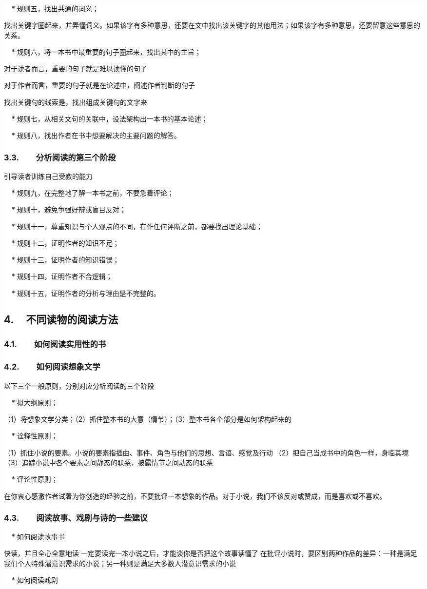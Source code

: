     * 规则五，找出共通的词义；

找出关键字圈起来，并弄懂词义。如果该字有多种意思，还要在文中找出该关键字的其他用法；如果该字有多种意思，还要留意这些意思的关系。

    * 规则六，将一本书中最重要的句子圈起来，找出其中的主旨；

对于读者而言，重要的句子就是难以读懂的句子 

对于作者而言，重要的句子就是在论述中，阐述作者判断的句子 

找出关键句的线索是，找出组成关键句的文字来 

    * 规则七，从相关文句的关联中，设法架构出一本书的基本论述；

    * 规则八，找出作者在书中想要解决的主要问题的解答。

### 3.3.         分析阅读的第三个阶段 

引导读者训练自己受教的能力 

    * 规则九，在完整地了解一本书之前，不要急着评论；

    * 规则十，避免争强好辩或盲目反对；

    * 规则十一，尊重知识与个人观点的不同，在作任何评断之前，都要找出理论基础；

    * 规则十二，证明作者的知识不足；

    * 规则十三，证明作者的知识错误； 

    * 规则十四，证明作者不合逻辑；

    * 规则十五，证明作者的分析与理由是不完整的。 

## 4.     不同读物的阅读方法 

### 4.1.         如何阅读实用性的书 

### 4.2.         如何阅读想象文学 

以下三个一般原则，分别对应分析阅读的三个阶段 

    * 拟大纲原则； 

（1）将想象文学分类；（2）抓住整本书的大意（情节）；（3）整本书各个部分是如何架构起来的 

    * 诠释性原则；

（1）抓住小说的要素。小说的要素指插曲、事件、角色与他们的思想、言语、感觉及行动 （2）把自己当成书中的角色一样，身临其境 （3）追踪小说中各个要素之间静态的联系，披露情节之间动态的联系 

    * 评论性原则； 

在你衷心感激作者试着为你创造的经验之前，不要批评一本想象的作品。对于小说，我们不该反对或赞成，而是喜欢或不喜欢。

### 4.3.         阅读故事、戏剧与诗的一些建议 

    * 如何阅读故事书 

快读，并且全心全意地读 一定要读完一本小说之后，才能谈你是否把这个故事读懂了 在批评小说时，要区别两种作品的差异：一种是满足我们个人特殊潜意识需求的小说；另一种则是满足大多数人潜意识需求的小说 

    * 如何阅读戏剧 
